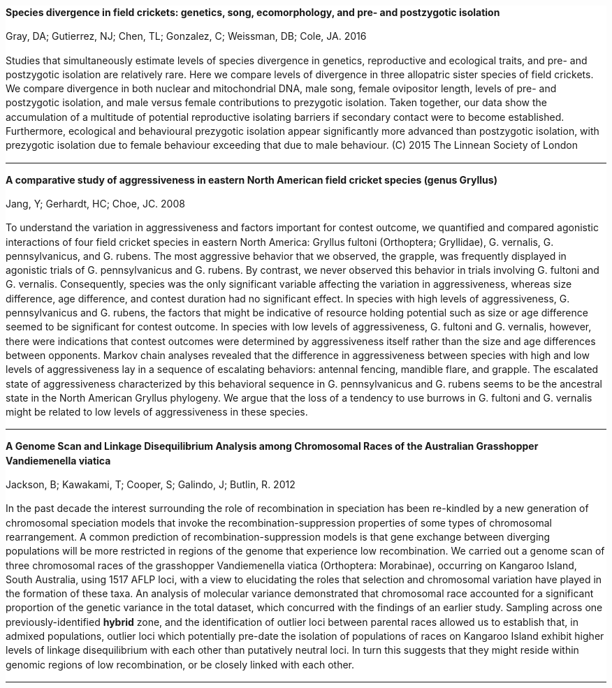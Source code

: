 **Species divergence in field crickets: genetics, song, ecomorphology, and pre- and postzygotic isolation**

Gray, DA; Gutierrez, NJ; Chen, TL; Gonzalez, C; Weissman, DB; Cole, JA. 2016

Studies that simultaneously estimate levels of species divergence in genetics, reproductive and ecological traits, and pre- and postzygotic isolation are relatively rare. Here we compare levels of divergence in three allopatric sister species of field crickets. We compare divergence in both nuclear and mitochondrial DNA, male song, female ovipositor length, levels of pre- and postzygotic isolation, and male versus female contributions to prezygotic isolation. Taken together, our data show the accumulation of a multitude of potential reproductive isolating barriers if secondary contact were to become established. Furthermore, ecological and behavioural prezygotic isolation appear significantly more advanced than postzygotic isolation, with prezygotic isolation due to female behaviour exceeding that due to male behaviour. (C) 2015 The Linnean Society of London

---

**A comparative study of aggressiveness in eastern North American field cricket species (genus Gryllus)**

Jang, Y; Gerhardt, HC; Choe, JC. 2008

To understand the variation in aggressiveness and factors important for contest outcome, we quantified and compared agonistic interactions of four field cricket species in eastern North America: Gryllus fultoni (Orthoptera; Gryllidae), G. vernalis, G. pennsylvanicus, and G. rubens. The most aggressive behavior that we observed, the grapple, was frequently displayed in agonistic trials of G. pennsylvanicus and G. rubens. By contrast, we never observed this behavior in trials involving G. fultoni and G. vernalis. Consequently, species was the only significant variable affecting the variation in aggressiveness, whereas size difference, age difference, and contest duration had no significant effect. In species with high levels of aggressiveness, G. pennsylvanicus and G. rubens, the factors that might be indicative of resource holding potential such as size or age difference seemed to be significant for contest outcome. In species with low levels of aggressiveness, G. fultoni and G. vernalis, however, there were indications that contest outcomes were determined by aggressiveness itself rather than the size and age differences between opponents. Markov chain analyses revealed that the difference in aggressiveness between species with high and low levels of aggressiveness lay in a sequence of escalating behaviors: antennal fencing, mandible flare, and grapple. The escalated state of aggressiveness characterized by this behavioral sequence in G. pennsylvanicus and G. rubens seems to be the ancestral state in the North American Gryllus phylogeny. We argue that the loss of a tendency to use burrows in G. fultoni and G. vernalis might be related to low levels of aggressiveness in these species.

---

**A Genome Scan and Linkage Disequilibrium Analysis among Chromosomal Races of the Australian Grasshopper Vandiemenella viatica**

Jackson, B; Kawakami, T; Cooper, S; Galindo, J; Butlin, R. 2012

In the past decade the interest surrounding the role of recombination in speciation has been re-kindled by a new generation of chromosomal speciation models that invoke the recombination-suppression properties of some types of chromosomal rearrangement. A common prediction of recombination-suppression models is that gene exchange between diverging populations will be more restricted in regions of the genome that experience low recombination. We carried out a genome scan of three chromosomal races of the grasshopper Vandiemenella viatica (Orthoptera: Morabinae), occurring on Kangaroo Island, South Australia, using 1517 AFLP loci, with a view to elucidating the roles that selection and chromosomal variation have played in the formation of these taxa. An analysis of molecular variance demonstrated that chromosomal race accounted for a significant proportion of the genetic variance in the total dataset, which concurred with the findings of an earlier study. Sampling across one previously-identified **hybrid** zone, and the identification of outlier loci between parental races allowed us to establish that, in admixed populations, outlier loci which potentially pre-date the isolation of populations of races on Kangaroo Island exhibit higher levels of linkage disequilibrium with each other than putatively neutral loci. In turn this suggests that they might reside within genomic regions of low recombination, or be closely linked with each other.

---